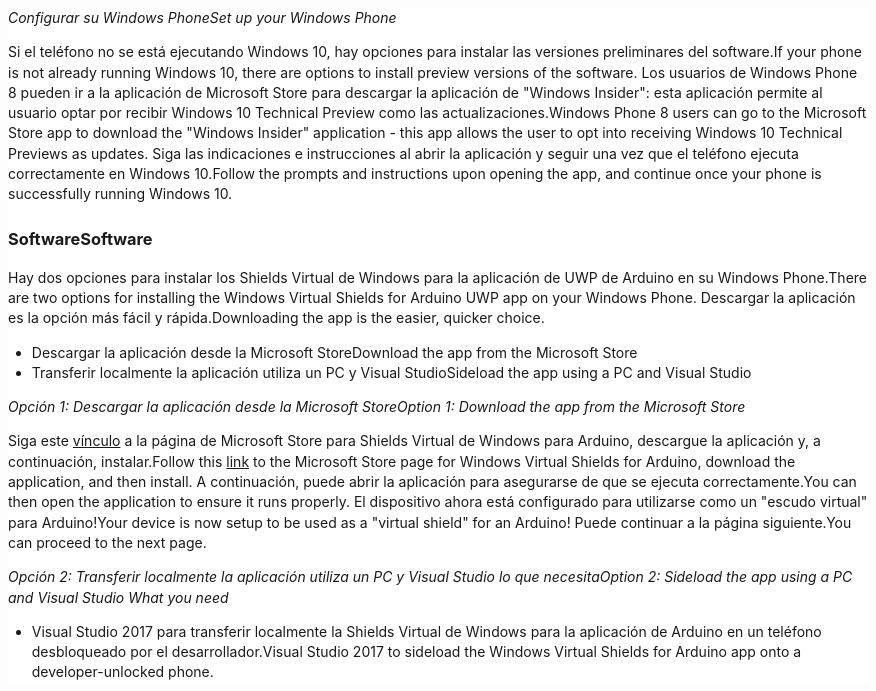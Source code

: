 *<span data-ttu-id="2ef0b-123">Configurar su Windows Phone</span><span class="sxs-lookup"><span data-stu-id="2ef0b-123">Set up your Windows Phone</span></span>*

<span data-ttu-id="2ef0b-124">Si el teléfono no se está ejecutando Windows 10, hay opciones para instalar las versiones preliminares del software.</span><span class="sxs-lookup"><span data-stu-id="2ef0b-124">If your phone is not already running Windows 10, there are options to install preview versions of the software.</span></span>  <span data-ttu-id="2ef0b-125">Los usuarios de Windows Phone 8 pueden ir a la aplicación de Microsoft Store para descargar la aplicación de "Windows Insider": esta aplicación permite al usuario optar por recibir Windows 10 Technical Preview como las actualizaciones.</span><span class="sxs-lookup"><span data-stu-id="2ef0b-125">Windows Phone 8 users can go to the Microsoft Store app to download the "Windows Insider" application - this app allows the user to opt into receiving Windows 10 Technical Previews as updates.</span></span>  <span data-ttu-id="2ef0b-126">Siga las indicaciones e instrucciones al abrir la aplicación y seguir una vez que el teléfono ejecuta correctamente en Windows 10.</span><span class="sxs-lookup"><span data-stu-id="2ef0b-126">Follow the prompts and instructions upon opening the app, and continue once your phone is successfully running Windows 10.</span></span>

### <a name="software"></a><span data-ttu-id="2ef0b-127">Software</span><span class="sxs-lookup"><span data-stu-id="2ef0b-127">Software</span></span>

<span data-ttu-id="2ef0b-128">Hay dos opciones para instalar los Shields Virtual de Windows para la aplicación de UWP de Arduino en su Windows Phone.</span><span class="sxs-lookup"><span data-stu-id="2ef0b-128">There are two options for installing the Windows Virtual Shields for Arduino UWP app on your Windows Phone.</span></span>  <span data-ttu-id="2ef0b-129">Descargar la aplicación es la opción más fácil y rápida.</span><span class="sxs-lookup"><span data-stu-id="2ef0b-129">Downloading the app is the easier, quicker choice.</span></span>

* <span data-ttu-id="2ef0b-130">Descargar la aplicación desde la Microsoft Store</span><span class="sxs-lookup"><span data-stu-id="2ef0b-130">Download the app from the Microsoft Store</span></span>
* <span data-ttu-id="2ef0b-131">Transferir localmente la aplicación utiliza un PC y Visual Studio</span><span class="sxs-lookup"><span data-stu-id="2ef0b-131">Sideload the app using a PC and Visual Studio</span></span>

*<span data-ttu-id="2ef0b-132">Opción 1: Descargar la aplicación desde la Microsoft Store</span><span class="sxs-lookup"><span data-stu-id="2ef0b-132">Option 1: Download the app from the Microsoft Store</span></span>*

<span data-ttu-id="2ef0b-133">Siga este [vínculo](https://www.microsoft.com/store/apps/9nblgggz0mld) a la página de Microsoft Store para Shields Virtual de Windows para Arduino, descargue la aplicación y, a continuación, instalar.</span><span class="sxs-lookup"><span data-stu-id="2ef0b-133">Follow this [link](https://www.microsoft.com/store/apps/9nblgggz0mld) to the Microsoft Store page for Windows Virtual Shields for Arduino, download the application, and then install.</span></span> <span data-ttu-id="2ef0b-134">A continuación, puede abrir la aplicación para asegurarse de que se ejecuta correctamente.</span><span class="sxs-lookup"><span data-stu-id="2ef0b-134">You can then open the application to ensure it runs properly.</span></span>  <span data-ttu-id="2ef0b-135">El dispositivo ahora está configurado para utilizarse como un "escudo virtual" para Arduino!</span><span class="sxs-lookup"><span data-stu-id="2ef0b-135">Your device is now setup to be used as a "virtual shield" for an Arduino!</span></span>  <span data-ttu-id="2ef0b-136">Puede continuar a la página siguiente.</span><span class="sxs-lookup"><span data-stu-id="2ef0b-136">You can proceed to the next page.</span></span>

<span data-ttu-id="2ef0b-137">*Opción 2: Transferir localmente la aplicación utiliza un PC y Visual Studio*
_lo que necesita_</span><span class="sxs-lookup"><span data-stu-id="2ef0b-137">*Option 2: Sideload the app using a PC and Visual Studio*
_What you need_</span></span>
* <span data-ttu-id="2ef0b-138">Visual Studio 2017 para transferir localmente la Shields Virtual de Windows para la aplicación de Arduino en un teléfono desbloqueado por el desarrollador.</span><span class="sxs-lookup"><span data-stu-id="2ef0b-138">Visual Studio 2017 to sideload the Windows Virtual Shields for Arduino app onto a developer-unlocked phone.</span></span>